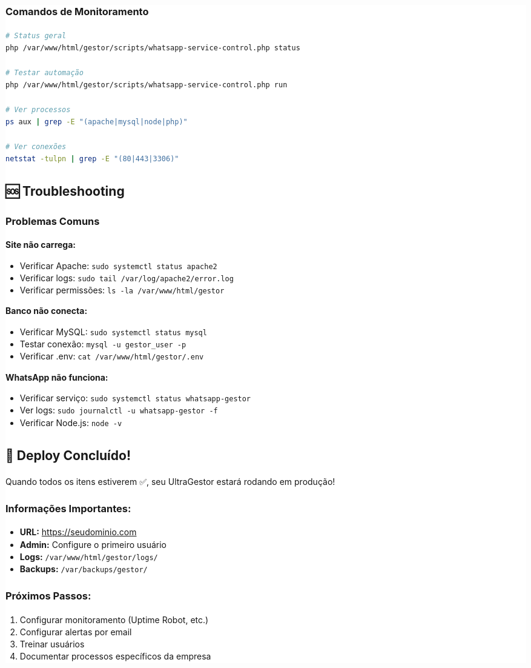 ### Comandos de Monitoramento
```bash
# Status geral
php /var/www/html/gestor/scripts/whatsapp-service-control.php status

# Testar automação
php /var/www/html/gestor/scripts/whatsapp-service-control.php run

# Ver processos
ps aux | grep -E "(apache|mysql|node|php)"

# Ver conexões
netstat -tulpn | grep -E "(80|443|3306)"
```

## 🆘 Troubleshooting

### Problemas Comuns

**Site não carrega:**
- Verificar Apache: `sudo systemctl status apache2`
- Verificar logs: `sudo tail /var/log/apache2/error.log`
- Verificar permissões: `ls -la /var/www/html/gestor`

**Banco não conecta:**
- Verificar MySQL: `sudo systemctl status mysql`
- Testar conexão: `mysql -u gestor_user -p`
- Verificar .env: `cat /var/www/html/gestor/.env`

**WhatsApp não funciona:**
- Verificar serviço: `sudo systemctl status whatsapp-gestor`
- Ver logs: `sudo journalctl -u whatsapp-gestor -f`
- Verificar Node.js: `node -v`

## 🎉 Deploy Concluído!

Quando todos os itens estiverem ✅, seu UltraGestor estará rodando em produção!

### Informações Importantes:
- **URL:** https://seudominio.com
- **Admin:** Configure o primeiro usuário
- **Logs:** `/var/www/html/gestor/logs/`
- **Backups:** `/var/backups/gestor/`

### Próximos Passos:
1. Configurar monitoramento (Uptime Robot, etc.)
2. Configurar alertas por email
3. Treinar usuários
4. Documentar processos específicos da empresa